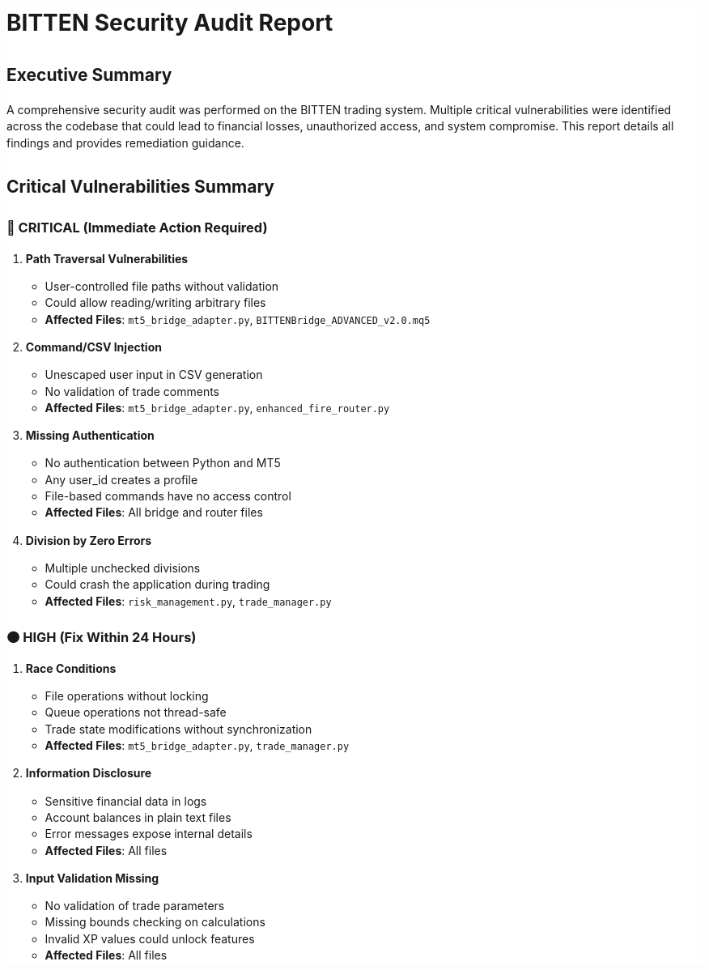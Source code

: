 # BITTEN Security Audit Report

## Executive Summary

A comprehensive security audit was performed on the BITTEN trading system. Multiple critical vulnerabilities were identified across the codebase that could lead to financial losses, unauthorized access, and system compromise. This report details all findings and provides remediation guidance.

## Critical Vulnerabilities Summary

### 🔴 CRITICAL (Immediate Action Required)

1. **Path Traversal Vulnerabilities**
   - User-controlled file paths without validation
   - Could allow reading/writing arbitrary files
   - **Affected Files**: `mt5_bridge_adapter.py`, `BITTENBridge_ADVANCED_v2.0.mq5`

2. **Command/CSV Injection**
   - Unescaped user input in CSV generation
   - No validation of trade comments
   - **Affected Files**: `mt5_bridge_adapter.py`, `enhanced_fire_router.py`

3. **Missing Authentication**
   - No authentication between Python and MT5
   - Any user_id creates a profile
   - File-based commands have no access control
   - **Affected Files**: All bridge and router files

4. **Division by Zero Errors**
   - Multiple unchecked divisions
   - Could crash the application during trading
   - **Affected Files**: `risk_management.py`, `trade_manager.py`

### 🟠 HIGH (Fix Within 24 Hours)

1. **Race Conditions**
   - File operations without locking
   - Queue operations not thread-safe
   - Trade state modifications without synchronization
   - **Affected Files**: `mt5_bridge_adapter.py`, `trade_manager.py`

2. **Information Disclosure**
   - Sensitive financial data in logs
   - Account balances in plain text files
   - Error messages expose internal details
   - **Affected Files**: All files

3. **Input Validation Missing**
   - No validation of trade parameters
   - Missing bounds checking on calculations
   - Invalid XP values could unlock features
   - **Affected Files**: All files
